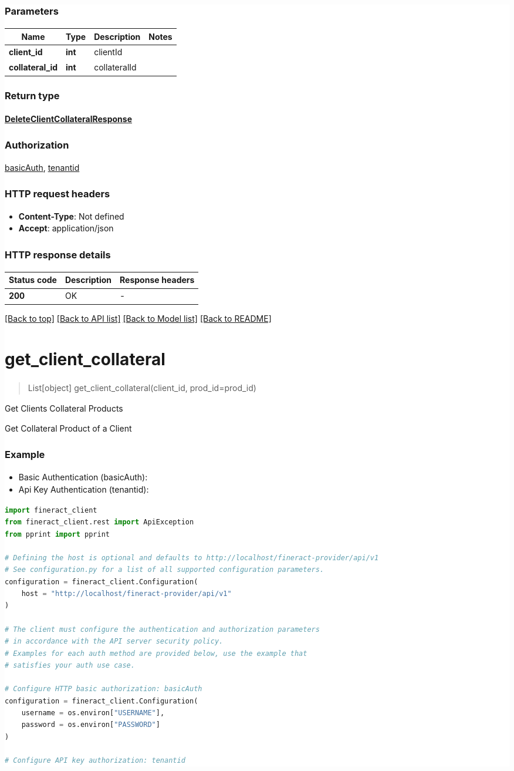 
### Parameters


Name | Type | Description  | Notes
------------- | ------------- | ------------- | -------------
 **client_id** | **int**| clientId | 
 **collateral_id** | **int**| collateralId | 

### Return type

[**DeleteClientCollateralResponse**](DeleteClientCollateralResponse.md)

### Authorization

[basicAuth](../README.md#basicAuth), [tenantid](../README.md#tenantid)

### HTTP request headers

 - **Content-Type**: Not defined
 - **Accept**: application/json

### HTTP response details

| Status code | Description | Response headers |
|-------------|-------------|------------------|
**200** | OK |  -  |

[[Back to top]](#) [[Back to API list]](../README.md#documentation-for-api-endpoints) [[Back to Model list]](../README.md#documentation-for-models) [[Back to README]](../README.md)

# **get_client_collateral**
> List[object] get_client_collateral(client_id, prod_id=prod_id)

Get Clients Collateral Products

Get Collateral Product of a Client

### Example

* Basic Authentication (basicAuth):
* Api Key Authentication (tenantid):

```python
import fineract_client
from fineract_client.rest import ApiException
from pprint import pprint

# Defining the host is optional and defaults to http://localhost/fineract-provider/api/v1
# See configuration.py for a list of all supported configuration parameters.
configuration = fineract_client.Configuration(
    host = "http://localhost/fineract-provider/api/v1"
)

# The client must configure the authentication and authorization parameters
# in accordance with the API server security policy.
# Examples for each auth method are provided below, use the example that
# satisfies your auth use case.

# Configure HTTP basic authorization: basicAuth
configuration = fineract_client.Configuration(
    username = os.environ["USERNAME"],
    password = os.environ["PASSWORD"]
)

# Configure API key authorization: tenantid
```